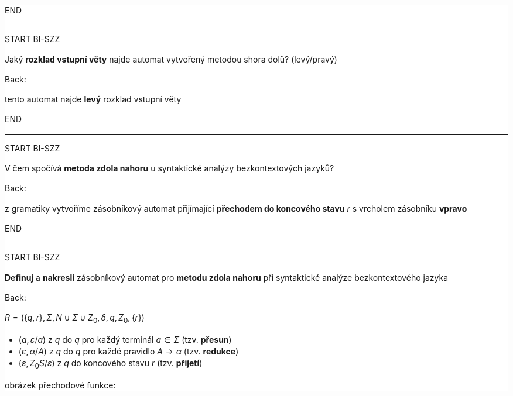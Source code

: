 
END

---

START
BI-SZZ

Jaký **rozklad vstupní věty** najde automat vytvořený metodou shora dolů? (levý/pravý)

Back:

tento automat najde **levý** rozklad vstupní věty

END

---

START
BI-SZZ

V čem spočívá **metoda zdola nahoru** u syntaktické analýzy bezkontextových jazyků?

Back:

z gramatiky vytvoříme zásobníkový automat přijímající **přechodem do koncového stavu** $r$ s vrcholem zásobníku **vpravo**

END

---

START
BI-SZZ

**Definuj** a **nakresli** zásobníkový automat pro **metodu zdola nahoru** při syntaktické analýze bezkontextového jazyka

Back:

$R = (\{q,r\}, \Sigma, N \cup \Sigma \cup {Z_0}, \delta, q, Z_0, \{r\})$
- $(a, \varepsilon / a)$ z $q$ do $q$ pro každý terminál $a \in \Sigma$ (tzv. **přesun**)
- $(\varepsilon, \alpha/A)$ z $q$ do $q$ pro každé pravidlo $A \to \alpha$ (tzv. **redukce**)
- $(\varepsilon, Z_0S/\varepsilon)$ z $q$ do koncového stavu $r$ (tzv. **přijetí**)

obrázek přechodové funkce: